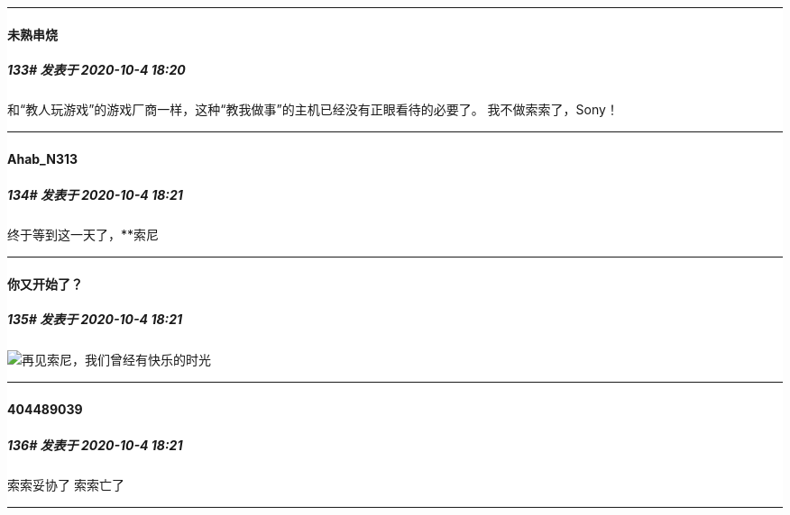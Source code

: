 




-----

####  未熟串烧  
##### 133#       发表于 2020-10-4 18:20




和“教人玩游戏”的游戏厂商一样，这种“教我做事”的主机已经没有正眼看待的必要了。
我不做索索了，Sony！







-----

####  Ahab_N313  
##### 134#       发表于 2020-10-4 18:21




终于等到这一天了，**索尼







-----

####  你又开始了？  
##### 135#       发表于 2020-10-4 18:21



<img src="https://static.saraba1st.com/image/smiley/face2017/001.png" referrerpolicy="no-referrer">再见索尼，我们曾经有快乐的时光







-----

####  404489039  
##### 136#       发表于 2020-10-4 18:21




索索妥协了 索索亡了







-----

